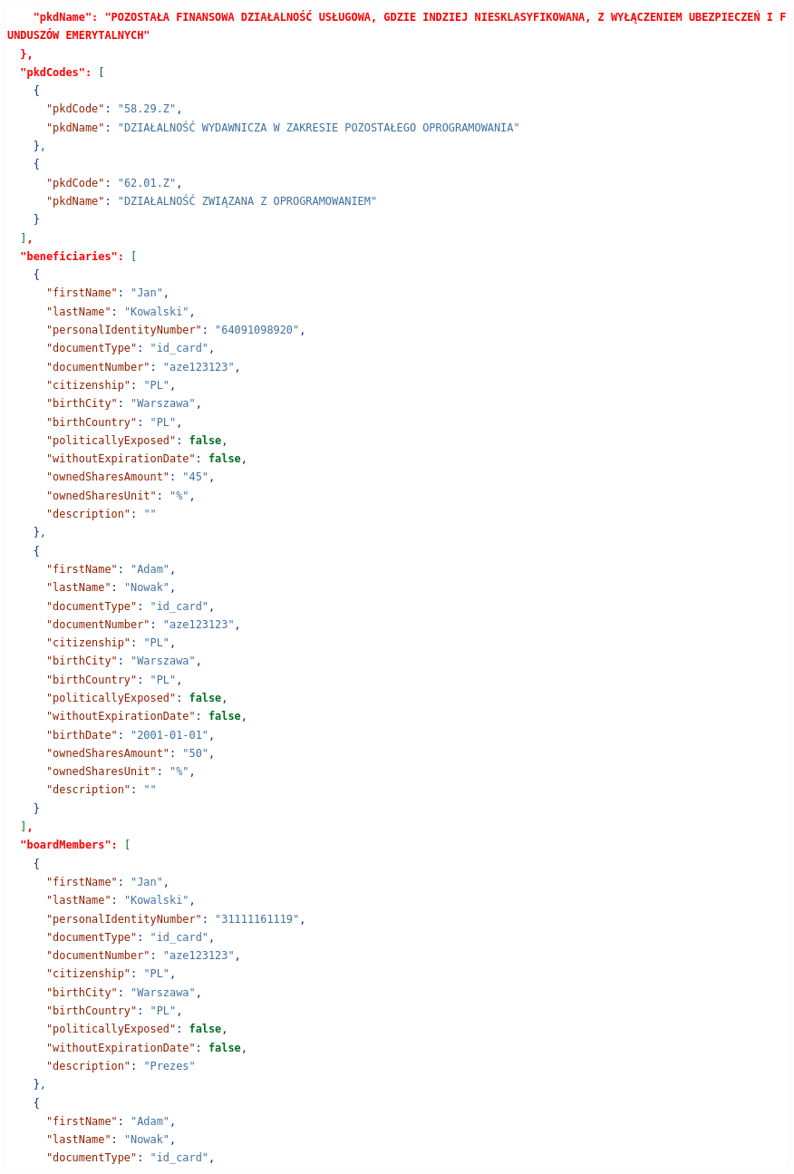 ```json
    "pkdName": "POZOSTAŁA FINANSOWA DZIAŁALNOŚĆ USŁUGOWA, GDZIE INDZIEJ NIESKLASYFIKOWANA, Z WYŁĄCZENIEM UBEZPIECZEŃ I FUNDUSZÓW EMERYTALNYCH"
  },
  "pkdCodes": [
    {
      "pkdCode": "58.29.Z",
      "pkdName": "DZIAŁALNOŚĆ WYDAWNICZA W ZAKRESIE POZOSTAŁEGO OPROGRAMOWANIA"
    },
    {
      "pkdCode": "62.01.Z",
      "pkdName": "DZIAŁALNOŚĆ ZWIĄZANA Z OPROGRAMOWANIEM"
    }
  ],
  "beneficiaries": [
    {
      "firstName": "Jan",
      "lastName": "Kowalski",
      "personalIdentityNumber": "64091098920",
      "documentType": "id_card",
      "documentNumber": "aze123123",
      "citizenship": "PL",
      "birthCity": "Warszawa",
      "birthCountry": "PL",
      "politicallyExposed": false,
      "withoutExpirationDate": false,
      "ownedSharesAmount": "45",
      "ownedSharesUnit": "%",
      "description": ""
    },
    {
      "firstName": "Adam",
      "lastName": "Nowak",
      "documentType": "id_card",
      "documentNumber": "aze123123",
      "citizenship": "PL",
      "birthCity": "Warszawa",
      "birthCountry": "PL",
      "politicallyExposed": false,
      "withoutExpirationDate": false,
      "birthDate": "2001-01-01",
      "ownedSharesAmount": "50",
      "ownedSharesUnit": "%",
      "description": ""
    }
  ],
  "boardMembers": [
    {
      "firstName": "Jan",
      "lastName": "Kowalski",
      "personalIdentityNumber": "31111161119",
      "documentType": "id_card",
      "documentNumber": "aze123123",
      "citizenship": "PL",
      "birthCity": "Warszawa",
      "birthCountry": "PL",
      "politicallyExposed": false,
      "withoutExpirationDate": false,
      "description": "Prezes"
    },
    {
      "firstName": "Adam",
      "lastName": "Nowak",
      "documentType": "id_card",
```
